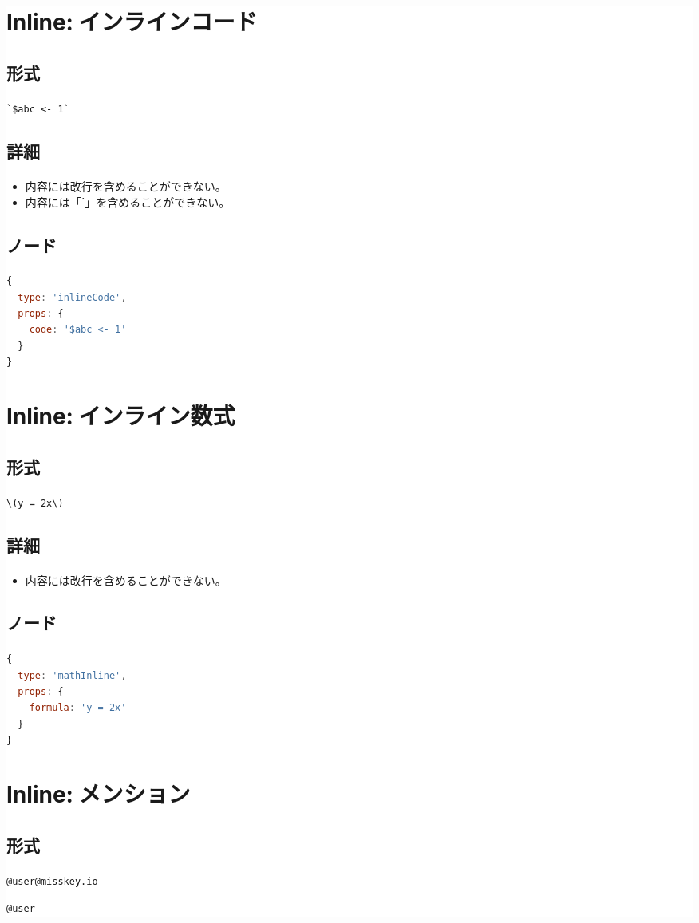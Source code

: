 

<h1 id="inline-code">Inline: インラインコード</h2>

## 形式
```
`$abc <- 1`
```

## 詳細
- 内容には改行を含めることができない。
- 内容には「´」を含めることができない。

## ノード
```js
{
  type: 'inlineCode',
  props: {
    code: '$abc <- 1'
  }
}
```



<h1 id="math-inline">Inline: インライン数式</h2>

## 形式
```
\(y = 2x\)
```

## 詳細
- 内容には改行を含めることができない。

## ノード
```js
{
  type: 'mathInline',
  props: {
    formula: 'y = 2x'
  }
}
```



<h1 id="mention">Inline: メンション</h2>

## 形式
```
@user@misskey.io
```
```
@user
```
